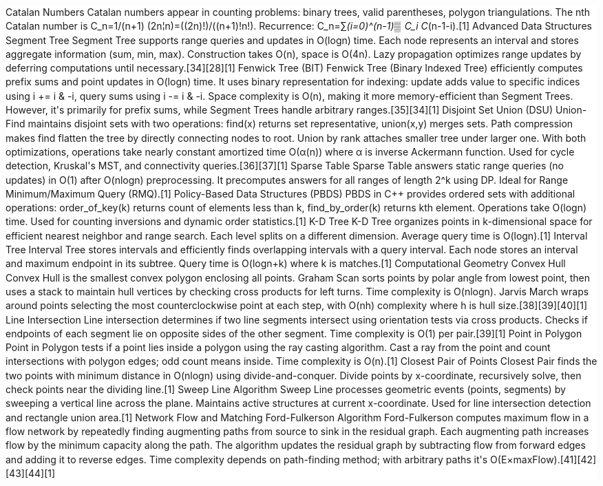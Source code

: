 Catalan Numbers
Catalan numbers appear in counting problems: binary trees, valid parentheses, polygon triangulations. The nth Catalan number is C_n=1/(n+1) (2n¦n)=((2n)!)/((n+1)!n!). Recurrence: C_n=∑_(i=0)^(n-1)▒  C_i C_(n-1-i).[1]
Advanced Data Structures
Segment Tree
Segment Tree supports range queries and updates in O(log⁡n) time. Each node represents an interval and stores aggregate information (sum, min, max). Construction takes O(n), space is O(4n). Lazy propagation optimizes range updates by deferring computations until necessary.[34][28][1]
Fenwick Tree (BIT)
Fenwick Tree (Binary Indexed Tree) efficiently computes prefix sums and point updates in O(log⁡n) time. It uses binary representation for indexing: update adds value to specific indices using i += i & -i, query sums using i -= i & -i. Space complexity is O(n), making it more memory-efficient than Segment Trees. However, it's primarily for prefix sums, while Segment Trees handle arbitrary ranges.[35][34][1]
Disjoint Set Union (DSU)
Union-Find maintains disjoint sets with two operations: find(x) returns set representative, union(x,y) merges sets. Path compression makes find flatten the tree by directly connecting nodes to root. Union by rank attaches smaller tree under larger one. With both optimizations, operations take nearly constant amortized time O(α(n)) where α is inverse Ackermann function. Used for cycle detection, Kruskal's MST, and connectivity queries.[36][37][1]
Sparse Table
Sparse Table answers static range queries (no updates) in O(1) after O(nlog⁡n) preprocessing. It precomputes answers for all ranges of length 2^k using DP. Ideal for Range Minimum/Maximum Query (RMQ).[1]
Policy-Based Data Structures (PBDS)
PBDS in C++ provides ordered sets with additional operations: order_of_key(k) returns count of elements less than k, find_by_order(k) returns kth element. Operations take O(log⁡n) time. Used for counting inversions and dynamic order statistics.[1]
K-D Tree
K-D Tree organizes points in k-dimensional space for efficient nearest neighbor and range search. Each level splits on a different dimension. Average query time is O(log⁡n).[1]
Interval Tree
Interval Tree stores intervals and efficiently finds overlapping intervals with a query interval. Each node stores an interval and maximum endpoint in its subtree. Query time is O(log⁡n+k) where k is matches.[1]
Computational Geometry
Convex Hull
Convex Hull is the smallest convex polygon enclosing all points. Graham Scan sorts points by polar angle from lowest point, then uses a stack to maintain hull vertices by checking cross products for left turns. Time complexity is O(nlog⁡n). Jarvis March wraps around points selecting the most counterclockwise point at each step, with O(nh) complexity where h is hull size.[38][39][40][1]
Line Intersection
Line intersection determines if two line segments intersect using orientation tests via cross products. Checks if endpoints of each segment lie on opposite sides of the other segment. Time complexity is O(1) per pair.[39][1]
Point in Polygon
Point in Polygon tests if a point lies inside a polygon using the ray casting algorithm. Cast a ray from the point and count intersections with polygon edges; odd count means inside. Time complexity is O(n).[1]
Closest Pair of Points
Closest Pair finds the two points with minimum distance in O(nlog⁡n) using divide-and-conquer. Divide points by x-coordinate, recursively solve, then check points near the dividing line.[1]
Sweep Line Algorithm
Sweep Line processes geometric events (points, segments) by sweeping a vertical line across the plane. Maintains active structures at current x-coordinate. Used for line intersection detection and rectangle union area.[1]
Network Flow and Matching
Ford-Fulkerson Algorithm
Ford-Fulkerson computes maximum flow in a flow network by repeatedly finding augmenting paths from source to sink in the residual graph. Each augmenting path increases flow by the minimum capacity along the path. The algorithm updates the residual graph by subtracting flow from forward edges and adding it to reverse edges. Time complexity depends on path-finding method; with arbitrary paths it's O(E×maxFlow).[41][42][43][44][1]